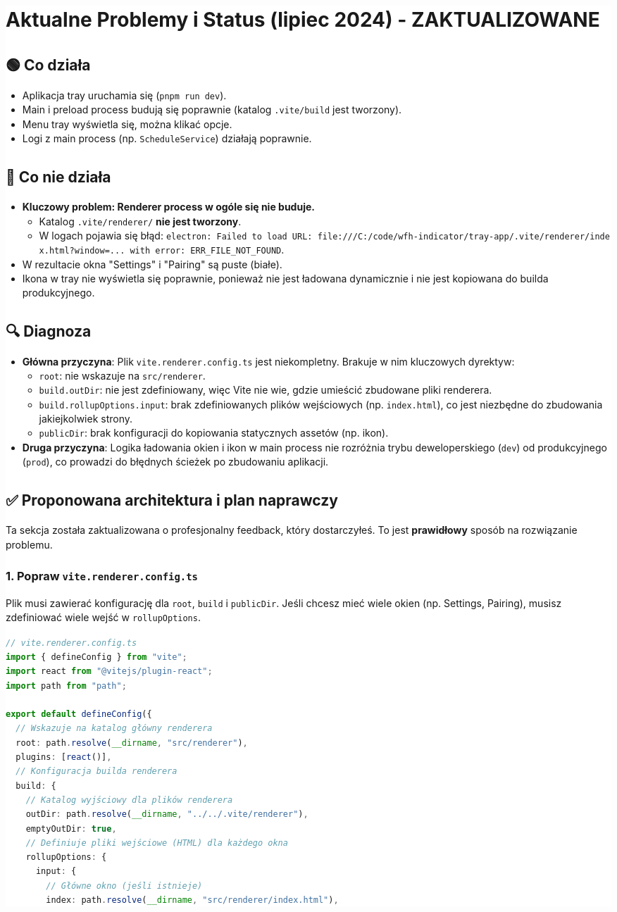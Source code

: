 # Aktualne Problemy i Status (lipiec 2024) - ZAKTUALIZOWANE

## 🟢 Co działa

- Aplikacja tray uruchamia się (`pnpm run dev`).
- Main i preload process budują się poprawnie (katalog `.vite/build` jest tworzony).
- Menu tray wyświetla się, można klikać opcje.
- Logi z main process (np. `ScheduleService`) działają poprawnie.

## 🔴 Co nie działa

- **Kluczowy problem: Renderer process w ogóle się nie buduje.**
  - Katalog `.vite/renderer/` **nie jest tworzony**.
  - W logach pojawia się błąd: `electron: Failed to load URL: file:///C:/code/wfh-indicator/tray-app/.vite/renderer/index.html?window=... with error: ERR_FILE_NOT_FOUND`.
- W rezultacie okna "Settings" i "Pairing" są puste (białe).
- Ikona w tray nie wyświetla się poprawnie, ponieważ nie jest ładowana dynamicznie i nie jest kopiowana do builda produkcyjnego.

## 🔍 Diagnoza

- **Główna przyczyna**: Plik `vite.renderer.config.ts` jest niekompletny. Brakuje w nim kluczowych dyrektyw:
  - `root`: nie wskazuje na `src/renderer`.
  - `build.outDir`: nie jest zdefiniowany, więc Vite nie wie, gdzie umieścić zbudowane pliki renderera.
  - `build.rollupOptions.input`: brak zdefiniowanych plików wejściowych (np. `index.html`), co jest niezbędne do zbudowania jakiejkolwiek strony.
  - `publicDir`: brak konfiguracji do kopiowania statycznych assetów (np. ikon).
- **Druga przyczyna**: Logika ładowania okien i ikon w main process nie rozróżnia trybu deweloperskiego (`dev`) od produkcyjnego (`prod`), co prowadzi do błędnych ścieżek po zbudowaniu aplikacji.

## ✅ Proponowana architektura i plan naprawczy

Ta sekcja została zaktualizowana o profesjonalny feedback, który dostarczyłeś. To jest **prawidłowy** sposób na rozwiązanie problemu.

### 1. Popraw `vite.renderer.config.ts`

Plik musi zawierać konfigurację dla `root`, `build` i `publicDir`. Jeśli chcesz mieć wiele okien (np. Settings, Pairing), musisz zdefiniować wiele wejść w `rollupOptions`.

```ts
// vite.renderer.config.ts
import { defineConfig } from "vite";
import react from "@vitejs/plugin-react";
import path from "path";

export default defineConfig({
  // Wskazuje na katalog główny renderera
  root: path.resolve(__dirname, "src/renderer"),
  plugins: [react()],
  // Konfiguracja builda renderera
  build: {
    // Katalog wyjściowy dla plików renderera
    outDir: path.resolve(__dirname, "../../.vite/renderer"),
    emptyOutDir: true,
    // Definiuje pliki wejściowe (HTML) dla każdego okna
    rollupOptions: {
      input: {
        // Główne okno (jeśli istnieje)
        index: path.resolve(__dirname, "src/renderer/index.html"),
```